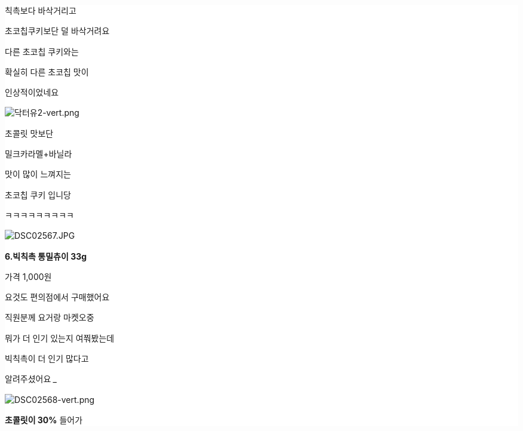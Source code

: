 칙촉보다 바삭거리고

초코칩쿠키보단 덜 바삭거려요

다른 초코칩 쿠키와는

확실히 다른 초코칩 맛이

인상적이었네요

  

  

  

![닥터유2-vert.png](https://post-phinf.pstatic.net/20151021_228/plm3334_1445359407814Vc8Vq_JPEG/mug_obj_144535941040235099.png?type=w1080)

  

  

초콜릿 맛보단

밀크카라멜+바닐라

맛이 많이 느껴지는

초코칩 쿠키 입니당

ㅋㅋㅋㅋㅋㅋㅋㅋㅋ

  

  

![DSC02567.JPG](https://post-phinf.pstatic.net/20151021_43/plm3334_1445359059385BznII_JPEG/mug_obj_144535906199177386.JPG?type=w1080)

  

  

**6.빅칙촉 통밀츄이 33g**

가격 1,000원

  

요것도 편의점에서 구매했어요

직원분께 요거랑 마켓오중

뭐가 더 인기 있는지 여쭤봤는데

빅칙촉이 더 인기 많다고

알려주셨어요 *_*

  

  

  

![DSC02568-vert.png](https://post-phinf.pstatic.net/20151021_298/plm3334_1445359061593lKtml_PNG/mug_obj_14453590642696004.png?type=w1080)

  

  

  

**초콜릿이 30%**  들어가
